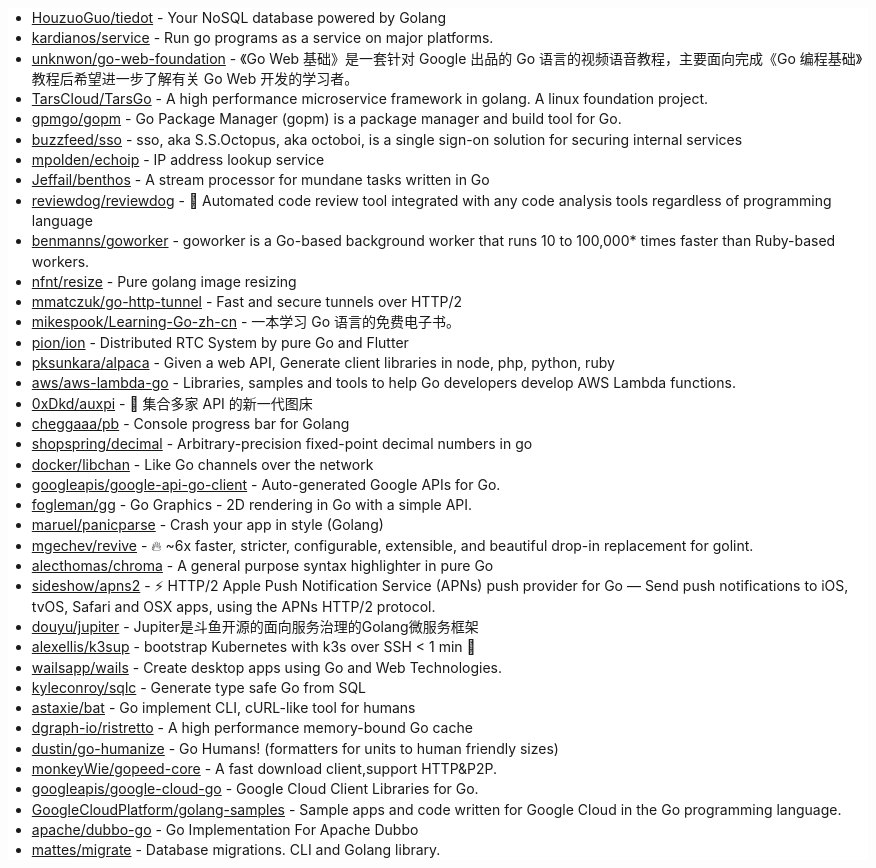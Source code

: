 * [HouzuoGuo/tiedot](https://github.com/HouzuoGuo/tiedot) - Your NoSQL database powered by Golang
* [kardianos/service](https://github.com/kardianos/service) - Run go programs as a service on major platforms.
* [unknwon/go-web-foundation](https://github.com/unknwon/go-web-foundation) - 《Go Web 基础》是一套针对 Google 出品的 Go 语言的视频语音教程，主要面向完成《Go 编程基础》教程后希望进一步了解有关 Go Web 开发的学习者。
* [TarsCloud/TarsGo](https://github.com/TarsCloud/TarsGo) - A  high performance microservice  framework  in golang. A linux foundation project.
* [gpmgo/gopm](https://github.com/gpmgo/gopm) - Go Package Manager (gopm) is a package manager and build tool for Go.
* [buzzfeed/sso](https://github.com/buzzfeed/sso) - sso, aka S.S.Octopus, aka octoboi, is a single sign-on solution for securing internal services
* [mpolden/echoip](https://github.com/mpolden/echoip) - IP address lookup service
* [Jeffail/benthos](https://github.com/Jeffail/benthos) - A stream processor for mundane tasks written in Go
* [reviewdog/reviewdog](https://github.com/reviewdog/reviewdog) - :dog: Automated code review tool integrated with any code analysis tools regardless of programming language
* [benmanns/goworker](https://github.com/benmanns/goworker) - goworker is a Go-based background worker that runs 10 to 100,000* times faster than Ruby-based workers.
* [nfnt/resize](https://github.com/nfnt/resize) - Pure golang image resizing
* [mmatczuk/go-http-tunnel](https://github.com/mmatczuk/go-http-tunnel) - Fast and secure tunnels over HTTP/2
* [mikespook/Learning-Go-zh-cn](https://github.com/mikespook/Learning-Go-zh-cn) - 一本学习 Go 语言的免费电子书。
* [pion/ion](https://github.com/pion/ion) - Distributed RTC System by pure Go and Flutter
* [pksunkara/alpaca](https://github.com/pksunkara/alpaca) - Given a web API, Generate client libraries in node, php, python, ruby
* [aws/aws-lambda-go](https://github.com/aws/aws-lambda-go) - Libraries, samples and tools to help Go developers develop AWS Lambda functions.
* [0xDkd/auxpi](https://github.com/0xDkd/auxpi) - 🍭 集合多家 API 的新一代图床
* [cheggaaa/pb](https://github.com/cheggaaa/pb) - Console progress bar for Golang
* [shopspring/decimal](https://github.com/shopspring/decimal) - Arbitrary-precision fixed-point decimal numbers in go
* [docker/libchan](https://github.com/docker/libchan) - Like Go channels over the network
* [googleapis/google-api-go-client](https://github.com/googleapis/google-api-go-client) - Auto-generated Google APIs for Go.
* [fogleman/gg](https://github.com/fogleman/gg) - Go Graphics - 2D rendering in Go with a simple API.
* [maruel/panicparse](https://github.com/maruel/panicparse) - Crash your app in style (Golang)
* [mgechev/revive](https://github.com/mgechev/revive) - 🔥 ~6x faster, stricter, configurable, extensible, and beautiful drop-in replacement for golint.
* [alecthomas/chroma](https://github.com/alecthomas/chroma) - A general purpose syntax highlighter in pure Go
* [sideshow/apns2](https://github.com/sideshow/apns2) - ⚡ HTTP/2 Apple Push Notification Service (APNs) push provider for Go — Send push notifications to iOS, tvOS, Safari and OSX apps, using the APNs HTTP/2 protocol.
* [douyu/jupiter](https://github.com/douyu/jupiter) - Jupiter是斗鱼开源的面向服务治理的Golang微服务框架
* [alexellis/k3sup](https://github.com/alexellis/k3sup) - bootstrap Kubernetes with k3s over SSH < 1 min 🚀
* [wailsapp/wails](https://github.com/wailsapp/wails) - Create desktop apps using Go and Web Technologies.
* [kyleconroy/sqlc](https://github.com/kyleconroy/sqlc) - Generate type safe Go from SQL
* [astaxie/bat](https://github.com/astaxie/bat) - Go implement CLI, cURL-like tool for humans
* [dgraph-io/ristretto](https://github.com/dgraph-io/ristretto) - A high performance memory-bound Go cache
* [dustin/go-humanize](https://github.com/dustin/go-humanize) - Go Humans! (formatters for units to human friendly sizes)
* [monkeyWie/gopeed-core](https://github.com/monkeyWie/gopeed-core) - A fast download client,support HTTP&P2P.
* [googleapis/google-cloud-go](https://github.com/googleapis/google-cloud-go) - Google Cloud Client Libraries for Go.
* [GoogleCloudPlatform/golang-samples](https://github.com/GoogleCloudPlatform/golang-samples) - Sample apps and code written for Google Cloud in the Go programming language.
* [apache/dubbo-go](https://github.com/apache/dubbo-go) - Go Implementation For Apache Dubbo
* [mattes/migrate](https://github.com/mattes/migrate) - Database migrations. CLI and Golang library.